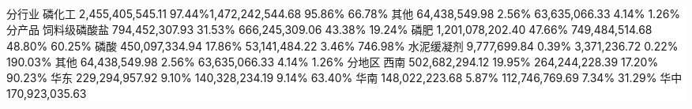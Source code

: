 分行业
磷化工
2,455,405,545.11
97.44%1,472,242,544.68
95.86%
66.78%
其他
64,438,549.98
2.56%
63,635,066.33
4.14%
1.26%
分产品
饲料级磷酸盐
794,452,307.93
31.53%
666,245,309.06
43.38%
19.24%
磷肥
1,201,078,202.40
47.66%
749,484,514.68
48.80%
60.25%
磷酸
450,097,334.94
17.86%
53,141,484.22
3.46%
746.98%
水泥缓凝剂
9,777,699.84
0.39%
3,371,236.72
0.22%
190.03%
其他
64,438,549.98
2.56%
63,635,066.33
4.14%
1.26%
分地区
西南
502,682,294.12
19.95%
264,244,228.39
17.20%
90.23%
华东
229,294,957.92
9.10%
140,328,234.19
9.14%
63.40%
华南
148,022,223.68
5.87%
112,746,769.69
7.34%
31.29%
华中
170,923,035.63